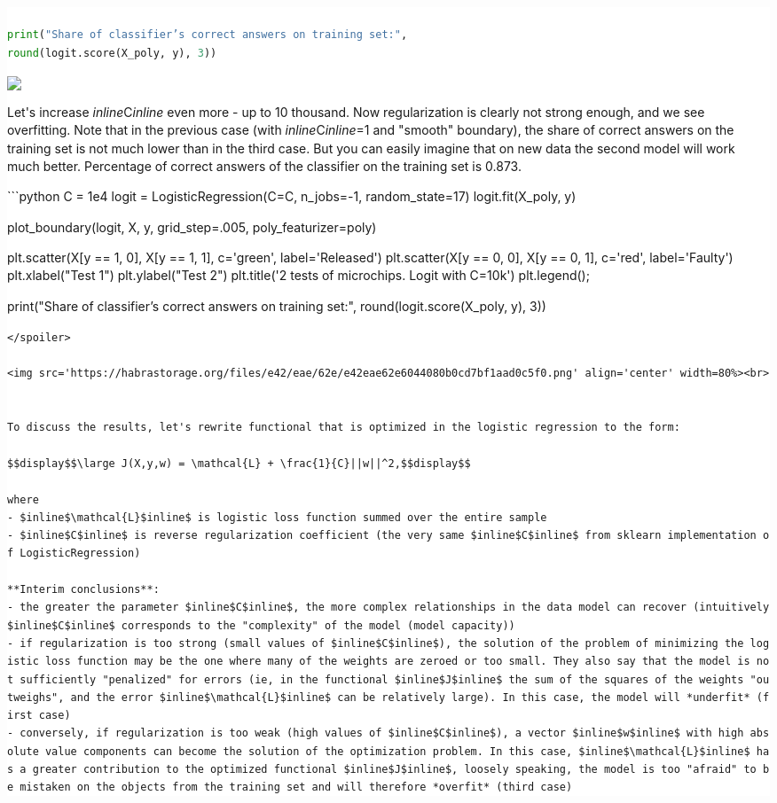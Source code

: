 ```python

print("Share of classifier’s correct answers on training set:", 
round(logit.score(X_poly, y), 3))
```
</spoiler>

<img src='https://habrastorage.org/files/f19/876/60a/f1987660a43441a0bc495d89ee141ae4.png' align='center' width=80%><br>


Let's increase $inline$C$inline$ even more - up to 10 thousand. Now regularization is clearly not strong enough, and we see overfitting. Note that in the previous case (with $inline$C$inline$=1 and "smooth" boundary), the share of correct answers on the training set is not much lower than in the third case. But you can easily imagine that on new data the second model will work much better.
Percentage of correct answers of the classifier on the training set is 0.873.


<spoiler title="Code">
```python
C = 1e4
logit = LogisticRegression(C=C, n_jobs=-1, random_state=17)
logit.fit(X_poly, y)

plot_boundary(logit, X, y, grid_step=.005, poly_featurizer=poly)

plt.scatter(X[y == 1, 0], X[y == 1, 1], c='green', label='Released')
plt.scatter(X[y == 0, 0], X[y == 0, 1], c='red', label='Faulty')
plt.xlabel("Test 1")
plt.ylabel("Test 2")
plt.title('2 tests of microchips. Logit with C=10k')
plt.legend();

print("Share of classifier’s correct answers on training set:", 
round(logit.score(X_poly, y), 3))
```
</spoiler>

<img src='https://habrastorage.org/files/e42/eae/62e/e42eae62e6044080b0cd7bf1aad0c5f0.png' align='center' width=80%><br>


To discuss the results, let's rewrite functional that is optimized in the logistic regression to the form:

$$display$$\large J(X,y,w) = \mathcal{L} + \frac{1}{C}||w||^2,$$display$$

where
- $inline$\mathcal{L}$inline$ is logistic loss function summed over the entire sample
- $inline$C$inline$ is reverse regularization coefficient (the very same $inline$C$inline$ from sklearn implementation of LogisticRegression)

**Interim conclusions**:
- the greater the parameter $inline$C$inline$, the more complex relationships in the data model can recover (intuitively $inline$C$inline$ corresponds to the "complexity" of the model (model capacity))
- if regularization is too strong (small values of $inline$C$inline$), the solution of the problem of minimizing the logistic loss function may be the one where many of the weights are zeroed or too small. They also say that the model is not sufficiently "penalized" for errors (ie, in the functional $inline$J$inline$ the sum of the squares of the weights "outweighs", and the error $inline$\mathcal{L}$inline$ can be relatively large). In this case, the model will *underfit* (first case)
- conversely, if regularization is too weak (high values of $inline$C$inline$), a vector $inline$w$inline$ with high absolute value components can become the solution of the optimization problem. In this case, $inline$\mathcal{L}$inline$ has a greater contribution to the optimized functional $inline$J$inline$, loosely speaking, the model is too "afraid" to be mistaken on the objects from the training set and will therefore *overfit* (third case)